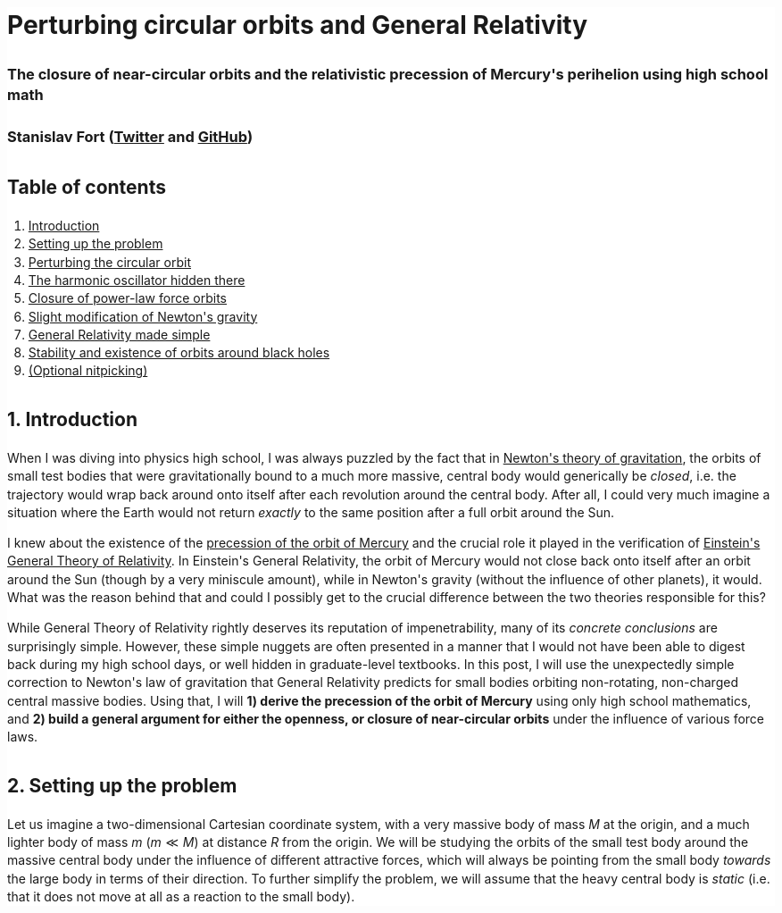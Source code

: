 # Perturbing circular orbits and General Relativity
### The closure of near-circular orbits and the relativistic precession of Mercury's perihelion using high school math

### Stanislav Fort ([Twitter](https://twitter.com/stanislavfort) and [GitHub](https://github.com/stanislavfort))

## Table of contents
1. [Introduction](#introduction)
2. [Setting up the problem](#setup)
3. [Perturbing the circular orbit](#perturbing)
4. [The harmonic oscillator hidden there](#harmonic)
5. [Closure of power-law force orbits](#closure)
6. [Slight modification of Newton's gravity](#modification)
7. [General Relativity made simple](#GR)
8. [Stability and existence of orbits around black holes](#stability)
9. [(Optional nitpicking)](#nitpick)


## 1. Introduction <a name="introduction"></a>
When I was diving into physics high school, I was always puzzled by the fact that in [Newton's theory of gravitation](https://en.wikipedia.org/wiki/Newton%27s_law_of_universal_gravitation), the orbits of small test bodies that were gravitationally bound to a much more massive, central body would generically be *closed*, i.e. the trajectory would wrap back around onto itself after each revolution around the central body. After all, I could very much imagine a situation where the Earth would not return *exactly* to the same position after a full orbit around the Sun.

I knew about the existence of the [precession of the orbit of Mercury](https://en.wikipedia.org/wiki/Tests_of_general_relativity#Perihelion_precession_of_Mercury) and the crucial role it played in the verification of [Einstein's General Theory of Relativity](https://en.wikipedia.org/wiki/General_relativity). In Einstein's General Relativity, the orbit of Mercury would not close back onto itself after an orbit around the Sun (though by a very miniscule amount), while in Newton's gravity (without the influence of other planets), it would. What was the reason behind that and could I possibly get to the crucial difference between the two theories responsible for this?

While General Theory of Relativity rightly deserves its reputation of impenetrability, many of its *concrete conclusions* are surprisingly simple. However, these simple nuggets are often presented in a manner that I would not have been able to digest back during my high school days, or well hidden in graduate-level textbooks. In this post, I will use the unexpectedly simple correction to Newton's law of gravitation that General Relativity predicts for small bodies orbiting non-rotating, non-charged central massive bodies. Using that, I will **1) derive the precession of the orbit of Mercury** using only high school mathematics, and **2) build a general argument for either the openness, or closure of near-circular orbits** under the influence of various force laws.    

## 2. Setting up the problem <a name="setup"></a>
Let us imagine a two-dimensional Cartesian coordinate system, with a very massive body of mass $M$ at the origin, and a much lighter body of mass $m$ ($m \ll M$) at distance $R$ from the origin. We will be studying the orbits of the small test body around the massive central body under the influence of different attractive forces, which will always be pointing from the small body *towards* the large body in terms of their direction. To further simplify the problem, we will assume that the heavy central body is *static* (i.e. that it does not move at all as a reaction to the small body).
